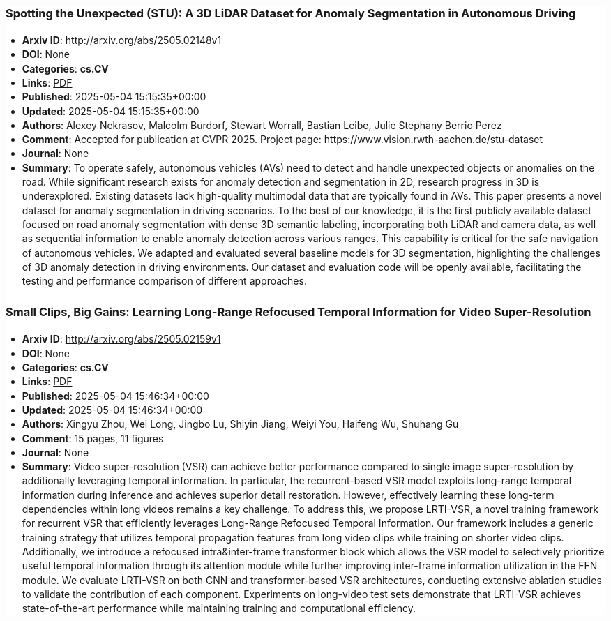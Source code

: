 

### Spotting the Unexpected (STU): A 3D LiDAR Dataset for Anomaly Segmentation in Autonomous Driving
- **Arxiv ID**: http://arxiv.org/abs/2505.02148v1
- **DOI**: None
- **Categories**: **cs.CV**
- **Links**: [PDF](http://arxiv.org/pdf/2505.02148v1)
- **Published**: 2025-05-04 15:15:35+00:00
- **Updated**: 2025-05-04 15:15:35+00:00
- **Authors**: Alexey Nekrasov, Malcolm Burdorf, Stewart Worrall, Bastian Leibe, Julie Stephany Berrio Perez
- **Comment**: Accepted for publication at CVPR 2025. Project page:
  https://www.vision.rwth-aachen.de/stu-dataset
- **Journal**: None
- **Summary**: To operate safely, autonomous vehicles (AVs) need to detect and handle unexpected objects or anomalies on the road. While significant research exists for anomaly detection and segmentation in 2D, research progress in 3D is underexplored. Existing datasets lack high-quality multimodal data that are typically found in AVs. This paper presents a novel dataset for anomaly segmentation in driving scenarios. To the best of our knowledge, it is the first publicly available dataset focused on road anomaly segmentation with dense 3D semantic labeling, incorporating both LiDAR and camera data, as well as sequential information to enable anomaly detection across various ranges. This capability is critical for the safe navigation of autonomous vehicles. We adapted and evaluated several baseline models for 3D segmentation, highlighting the challenges of 3D anomaly detection in driving environments. Our dataset and evaluation code will be openly available, facilitating the testing and performance comparison of different approaches.



### Small Clips, Big Gains: Learning Long-Range Refocused Temporal Information for Video Super-Resolution
- **Arxiv ID**: http://arxiv.org/abs/2505.02159v1
- **DOI**: None
- **Categories**: **cs.CV**
- **Links**: [PDF](http://arxiv.org/pdf/2505.02159v1)
- **Published**: 2025-05-04 15:46:34+00:00
- **Updated**: 2025-05-04 15:46:34+00:00
- **Authors**: Xingyu Zhou, Wei Long, Jingbo Lu, Shiyin Jiang, Weiyi You, Haifeng Wu, Shuhang Gu
- **Comment**: 15 pages, 11 figures
- **Journal**: None
- **Summary**: Video super-resolution (VSR) can achieve better performance compared to single image super-resolution by additionally leveraging temporal information. In particular, the recurrent-based VSR model exploits long-range temporal information during inference and achieves superior detail restoration. However, effectively learning these long-term dependencies within long videos remains a key challenge. To address this, we propose LRTI-VSR, a novel training framework for recurrent VSR that efficiently leverages Long-Range Refocused Temporal Information. Our framework includes a generic training strategy that utilizes temporal propagation features from long video clips while training on shorter video clips. Additionally, we introduce a refocused intra&inter-frame transformer block which allows the VSR model to selectively prioritize useful temporal information through its attention module while further improving inter-frame information utilization in the FFN module. We evaluate LRTI-VSR on both CNN and transformer-based VSR architectures, conducting extensive ablation studies to validate the contribution of each component. Experiments on long-video test sets demonstrate that LRTI-VSR achieves state-of-the-art performance while maintaining training and computational efficiency.
